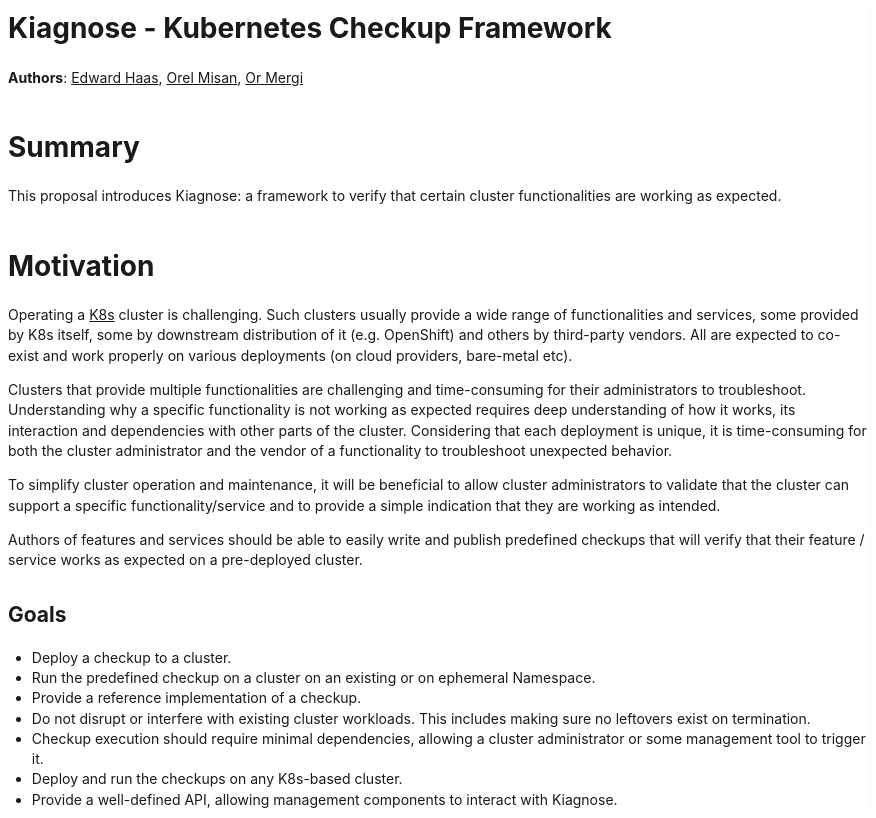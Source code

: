 Kiagnose - Kubernetes Checkup Framework
=

**Authors**: [Edward Haas](https://github.com/eddev), [Orel Misan](https://github.com/orelmisan), [Or Mergi](https://github.com/ormergi)

# Summary

This proposal introduces Kiagnose: a framework to verify that certain cluster functionalities are working as expected.

# Motivation

Operating a [K8s](https://kubernetes.io/) cluster is challenging. Such clusters usually provide a wide range of functionalities and services, some
provided by K8s itself, some by downstream distribution of it (e.g. OpenShift) and others by third-party vendors. All
are expected to co-exist and work properly on various deployments (on cloud providers, bare-metal etc).

Clusters that provide multiple functionalities are challenging and time-consuming for their administrators to
troubleshoot. Understanding why a specific functionality is not working as expected requires deep understanding of how
it works, its interaction and dependencies with other parts of the cluster. Considering that each deployment is unique,
it is time-consuming for both the cluster administrator and the vendor of a functionality to troubleshoot unexpected
behavior.

To simplify cluster operation and maintenance, it will be beneficial to allow cluster administrators to validate that
the cluster can support a specific functionality/service and to provide a simple indication that they are working as
intended.

Authors of features and services should be able to easily write and publish predefined checkups that will verify that
their feature / service works as expected on a pre-deployed cluster.

## Goals

- Deploy a checkup to a cluster.
- Run the predefined checkup on a cluster on an existing or on ephemeral Namespace.
- Provide a reference implementation of a checkup.
- Do not disrupt or interfere with existing cluster workloads. This includes making sure no leftovers exist on
  termination.
- Checkup execution should require minimal dependencies, allowing a cluster administrator or some management tool to
  trigger it.
- Deploy and run the checkups on any K8s-based cluster.
- Provide a well-defined API, allowing management components to interact with Kiagnose.
